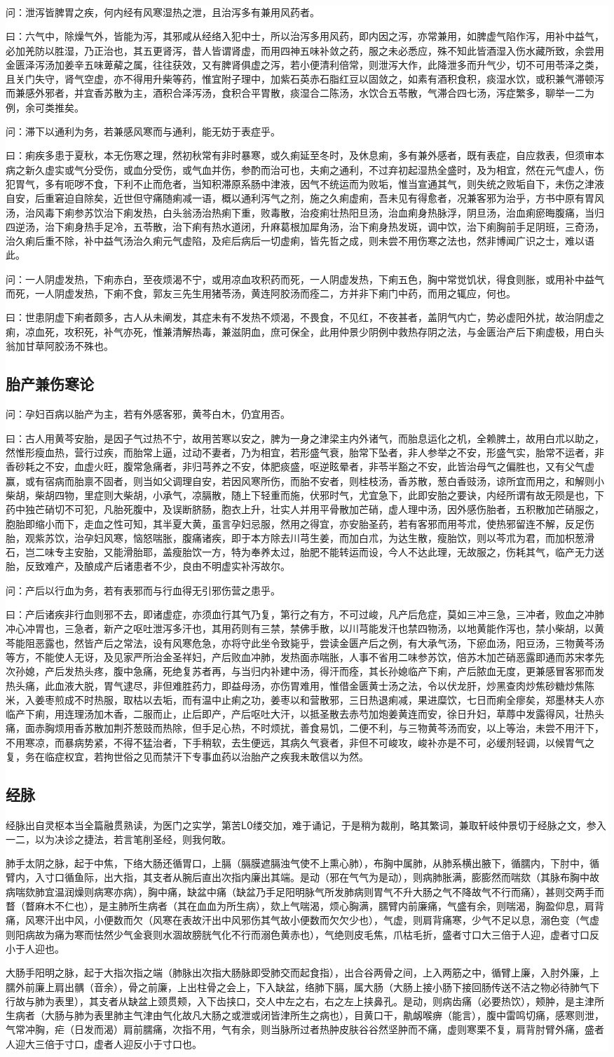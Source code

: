 问：泄泻皆脾胃之疾，何内经有风寒湿热之泄，且治泻多有兼用风药者。  

曰：六气中，除燥气外，皆能为泻，其邪咸从经络入犯中士，所以治泻多用风药，即内因之泻，亦常兼用，如脾虚气陷作泻，用补中益气，必加羌防以胜湿，乃正治也，其五更肾泻，昔人皆谓肾虚，而用四神五味补敛之药，服之未必悉应，殊不知此皆酒湿入伤水藏所致，余尝用金匮泽泻汤加姜辛五味萆薢之属，往往获效，又有脾肾俱虚之泻，若小便清利倍常，则泄泻大作，此降泄多而升气少，切不可用苓泽之类，且关门失守，肾气空虚，亦不得用升柴等药，惟宜附子理中，加紫石英赤石脂红豆以固敛之，如素有酒积食积，痰湿水饮，或积兼气滞顿泻而兼感外邪者，并宜香苏散为主，酒积合泽泻汤，食积合平胃散，痰湿合二陈汤，水饮合五苓散，气滞合四七汤，泻症繁多，聊举一二为例，余可类推矣。  

问：滞下以通利为务，若兼感风寒而与通利，能无妨于表症乎。  

曰：痢疾多患于夏秋，本无伤寒之理，然初秋常有非时暴寒，或久痢延至冬时，及休息痢，多有兼外感者，既有表症，自应救表，但须审本病之新久虚实或气分受伤，或血分受伤，或气血并伤，参酌而治可也，夫痢之通利，不过弃初起湿热全盛时，及为相宜，然在元气虚人，伤犯胃气，多有呃哕不食，下利不止而危者，当知积滞原系肠中津液，因气不统运而为败垢，惟当宣通其气，则失统之败垢自下，未伤之津液自安，后重窘迫自除矣，近世但守痛随痢减一语，概以通利泻气之剂，施之久痢虚痢，吾未见有得愈者，况兼客邪为治乎，方书中原有胃风汤，治风毒下痢参苏饮治下痢发热，白头翁汤治热痢下重，败毒散，治疫痢壮热阳旦汤，治血痢身热脉浮，阴旦汤，治血痢瘀晦腹痛，当归四逆汤，治下痢身热手足冷，五苓散，治下痢有热水道闭，升麻葛根加犀角汤，治下痢身热发斑，调中饮，治下痢胸前手足阴班，三奇汤，治久痢后重不除，补中益气汤治久痢元气虚陷，及疟后病后一切虚痢，皆先哲之成，则未尝不用伤寒之法也，然非博闻广识之士，难以语此。  

问：一人阴虚发热，下痢赤白，至夜烦渴不宁，或用凉血攻积药而死，一人阴虚发热，下痢五色，胸中常觉饥状，得食则胀，或用补中益气而死，一人阴虚发热，下痢不食，郭友三先生用猪苓汤，黄连阿胶汤而痊二，方并非下痢门中药，而用之辄应，何也。  

曰：世患阴虚下痢者颇多，古人从未阐发，其症未有不发热不烦渴，不畏食，不见红，不夜甚者，盖阴气内亡，势必虚阳外扰，故治阴虚之痢，凉血死，攻积死，补气亦死，惟兼清解热毒，兼滋阴血，庶可保全，此用仲景少阴例中救热存阴之法，与金匮治产后下痢虚极，用白头翁加甘草阿胶汤不殊也。  

## 胎产兼伤寒论  

问：孕妇百病以胎产为主，若有外感客邪，黄芩白木，仍宜用否。  

曰：古人用黄芩安胎，是因子气过热不宁，故用苦寒以安之，脾为一身之津梁主内外诸气，而胎息运化之机，全赖脾土，故用白朮以助之，然惟形瘦血热，营行过疾，而胎常上逼，过动不妻者，乃为相宜，若形盛气衰，胎常下坠者，非人参举之不安，形盛气实，胎常不运者，非香砂耗之不安，血虚火旺，腹常急痛者，非归芎养之不安，体肥痰盛，呕逆眩晕者，非苓半豁之不安，此皆治母气之偏胜也，又有父气虚赢，或有宿病而胎禀不固者，则当如父调理自安，若因风寒所伤，而胎不安者，则桂枝汤，香苏散，葱白香豉汤，谅所宜而用之，和解则小柴胡，柴胡四物，里症则大柴胡，小承气，凉膈散，随上下轻重而施，伏邪时气，尤宜急下，此即安胎之要诀，内经所谓有故无陨是也，下药中独芒硝切不可犯，凡胎死腹中，及误断脐肠，胞衣上升，壮实人并用平骨散加芒硝，虚人理中汤，因外感伤胎者，五积散加芒硝服之，胞胎即缩小而下，走血之性可知，其半夏大黄，虽言孕妇忌服，然用之得宜，亦安胎圣药，若有客邪而用芩朮，使热邪留连不解，反足伤胎，观紫苏饮，治孕妇风寒，恼怒喘胀，腹痛诸疾，即于本方除去川芎生姜，而加白朮，为达生散，瘦胎饮，则以芩朮为君，而加枳葱滑石，岂二味专主安胎，又能滑胎耶，盖瘦胎饮一方，特为奉养太过，胎肥不能转运而设，今人不达此理，无故服之，伤耗其气，临产无力送胎，反致难产，及酿成产后诸患者不少，良由不明虚实补泻故尔。  

问：产后以行血为务，若有表邪而与行血得无引邪伤营之患乎。  

曰：产后诸疾非行血则邪不去，即诸虚症，亦须血行其气乃复，第行之有方，不可过峻，凡产后危症，莫如三冲三急，三冲者，败血之冲肺冲心冲胃也，三急者，新产之呕吐泄泻多汗也，其用药则有三禁，禁佛手散，以川芎能发汗也禁四物汤，以地黄能作泻也，禁小柴胡，以黄芩能阻恶露也，然皆产后之常法，设有风寒危急，亦将守此坐令致毙乎，尝读金匮产后之例，有大承气汤，下瘀血汤，阳豆汤，三物黄芩汤等方，不能使人无讶，及见家严所治金圣祥妇，产后败血冲肺，发热面赤喘胀，人事不省用二味参苏饮，倍苏木加芒硝恶露即通而苏宋孝先次孙媳，产后发热头疼，腹中急痛，死绝复苏者再，与当归内补建中汤，得汗而痊，其长孙媳临产下痢，产后脓血无度，更兼感冒客邪而发热头痛，此血液大脱，胃气逮尽，非但难胜药力，即益母汤，亦伤胃难用，惟借金匮黄士汤之法，令以伏龙肝，炒黑查肉炒焦砂糖炒焦陈米，入姜枣煎成不时热服，取枯以去垢，而有温中止痢之功，姜枣以和营散邪，三日热退痢减，果进糜饮，七日而痢全瘳矣，郑墨林夫人亦临产下痢，用连理汤加木香，二服而止，止后即产，产后呕吐大汗，以抵圣散去赤芍加炮姜黄连而安，徐日升妇，草蓐中发露得风，壮热头痛，面赤胸烦用香苏散加荆芥葱豉而热除，但手足心热，不时烦扰，善食易饥，二便不利，与三物黄芩汤而安，以上等治，未尝不用汗下，不用寒凉，而暴病势紧，不得不猛治者，下手稍软，去生便远，其病久气衰者，非但不可峻攻，峻补亦是不可，必缓剂轻调，以候胃气之复，务在临症权宜，若拘世俗之见而禁汗下专事血药以治胎产之疾我未敢信以为然。  

## 经脉  

经脉出自灵枢本当全篇融贯熟读，为医门之实学，第苦L0缕交加，难于诵记，于是稍为裁削，略其繁词，兼取轩岐仲景切于经脉之文，参入一二，以为决诊之捷法，若言笔削圣经，则我何敢。  

肺手太阴之脉，起于中焦，下络大肠还循胃口，上膈（膈膜遮膈浊气使不上熏心肺），布胸中属肺，从肺系横出腋下，循臑内，下肘中，循臂内，入寸口循鱼际，出大指，其支者从腕后直出次指内廉出其端。是动（邪在气气为是动），则病肺胀满，膨膨然而喘欬（其脉布胸中故病喘欬肺宜温润燥则病寒亦病），胸中痛，缺盆中痛（缺盆乃手足阳明脉气所发肺病则胃气不升大肠之气不降故气不行而痛），甚则交两手而瞀（瞀麻木不仁也），是主肺所生病者（其在血血为所生病），欬上气喘渴，烦心胸满，臑臂内前廉痛，气盛有余，则喘渴，胸盈仰息，肩背痛，风寒汗出中风，小便数而欠（风寒在表故汗出中风邪伤其气故小便数而欠欠少也），气虚，则肩背痛寒，少气不足以息，溺色变（气虚则阳病故为痛为寒而怯然少气金衰则水涸故膀胱气化不行而溺色黄赤也），气绝则皮毛焦，爪枯毛折，盛者寸口大三倍于人迎，虚者寸口反小于人迎也。  

大肠手阳明之脉，起于大指次指之端（肺脉出次指大肠脉即受肺交而起食指），出合谷两骨之间，上入两筋之中，循臂上廉，入肘外廉，上臑外前廉上肩出髃（音余），骨之前廉，上出柱骨之会上，下入缺盆，络肺下膈，属大肠（大肠上接小肠下接回肠传送不洁之物必待肺气下行故与肺为表里），其支者从缺盆上颈贯颊，入下齿挟口，交人中左之右，右之左上挟鼻孔。是动，则病齿痛（必要热饮），颊肿，是主津所生病者（大肠与肺为表里肺主气津由气化故凡大肠之或泄或闭皆津所生之病也），目黄口干，鼽衂喉痹（能言），腹中雷鸣切痛，感寒则泄，气常冲胸，疟（日发而渴）肩前臑痛，次指不用，气有余，则当脉所过者热肿皮肤谷谷然坚肿而不痛，虚则寒栗不复，肩背肘臂外痛，盛者人迎大三倍于寸口，虚者人迎反小于寸口也。  
